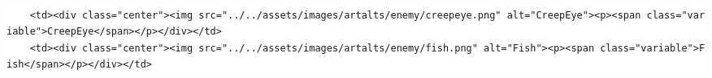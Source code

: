         <td><div class="center"><img src="../../assets/images/artalts/enemy/creepeye.png" alt="CreepEye"><p><span class="variable">CreepEye</span></p></div></td>
        <td><div class="center"><img src="../../assets/images/artalts/enemy/fish.png" alt="Fish"><p><span class="variable">Fish</span></p></div></td>